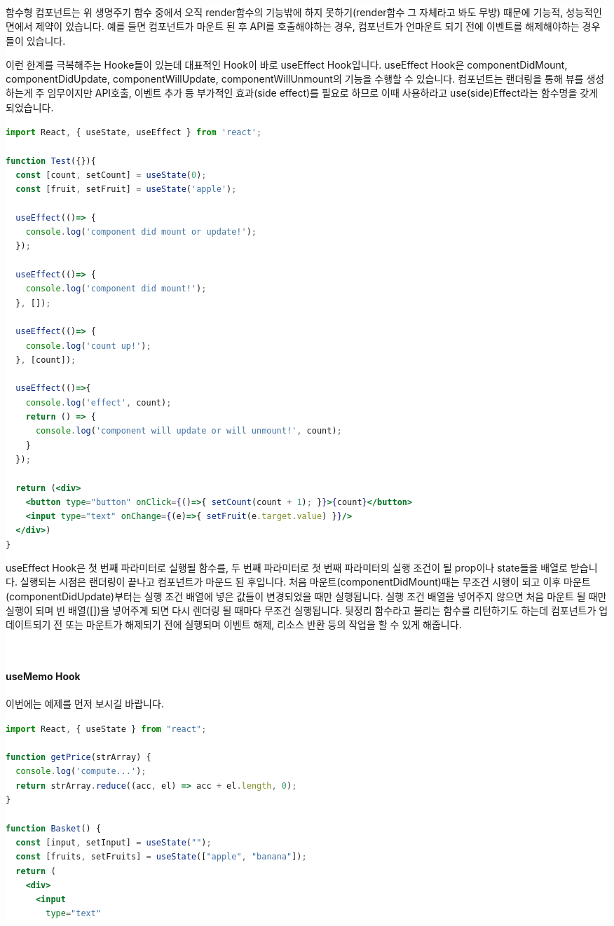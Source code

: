 함수형 컴포넌트는 위 생명주기 함수 중에서 오직 render함수의 기능밖에 하지 못하기(render함수 그 자체라고 봐도 무방) 때문에 기능적, 성능적인 면에서 제약이 있습니다. 예를 들면 컴포넌트가 마운트 된 후 API를 호출해야하는 경우, 컴포넌트가 언마운트 되기 전에 이벤트를 해제해야하는 경우들이 있습니다. 

이런 한계를 극복해주는 Hooke들이 있는데 대표적인 Hook이 바로 useEffect Hook입니다. useEffect Hook은 componentDidMount, componentDidUpdate, componentWillUpdate, componentWillUnmount의 기능을 수행할 수 있습니다. 컴포넌트는 랜더링을 통해 뷰를 생성하는게 주 임무이지만 API호출, 이벤트 추가 등 부가적인 효과(side effect)를 필요로 하므로 이때 사용하라고 use(side)Effect라는 함수명을 갖게 되었습니다.
```jsx
import React, { useState, useEffect } from 'react';

function Test({}){
  const [count, setCount] = useState(0);
  const [fruit, setFruit] = useState('apple');

  useEffect(()=> {
    console.log('component did mount or update!');
  });

  useEffect(()=> {
    console.log('component did mount!');
  }, []);

  useEffect(()=> {
    console.log('count up!');
  }, [count]);

  useEffect(()=>{
    console.log('effect', count);
    return () => { 
      console.log('component will update or will unmount!', count);
    }
  });

  return (<div>
    <button type="button" onClick={()=>{ setCount(count + 1); }}>{count}</button>
    <input type="text" onChange={(e)=>{ setFruit(e.target.value) }}/>
  </div>)
}
```

useEffect Hook은 첫 번째 파라미터로 실행될 함수를, 두 번째 파라미터로 첫 번째 파라미터의 실행 조건이 될 prop이나 state들을 배열로 받습니다. 실행되는 시점은 랜더링이 끝나고 컴포넌트가 마운드 된 후입니다. 처음 마운트(componentDidMount)때는 무조건 시행이 되고 이후 마운트(componentDidUpdate)부터는 실행 조건 배열에 넣은 값들이 변경되었을 때만 실행됩니다. 실행 조건 배열을 넣어주지 않으면 처음 마운트 될 때만 실행이 되며 빈 배열([])을 넣어주게 되면 다시 렌더링 될 때마다 무조건 실행됩니다. 뒷정리 함수라고 불리는 함수를 리턴하기도 하는데 컴포넌트가 업데이트되기 전 또는 마운트가 해제되기 전에 실행되며 이벤트 해제, 리소스 반환 등의 작업을 할 수 있게 해줍니다.

<br>

#### useMemo Hook

이번에는 예제를 먼저 보시길 바랍니다.

```jsx
import React, { useState } from "react";

function getPrice(strArray) {
  console.log('compute...');
  return strArray.reduce((acc, el) => acc + el.length, 0);
}

function Basket() {
  const [input, setInput] = useState("");
  const [fruits, setFruits] = useState(["apple", "banana"]);
  return (
    <div>
      <input
        type="text"
```